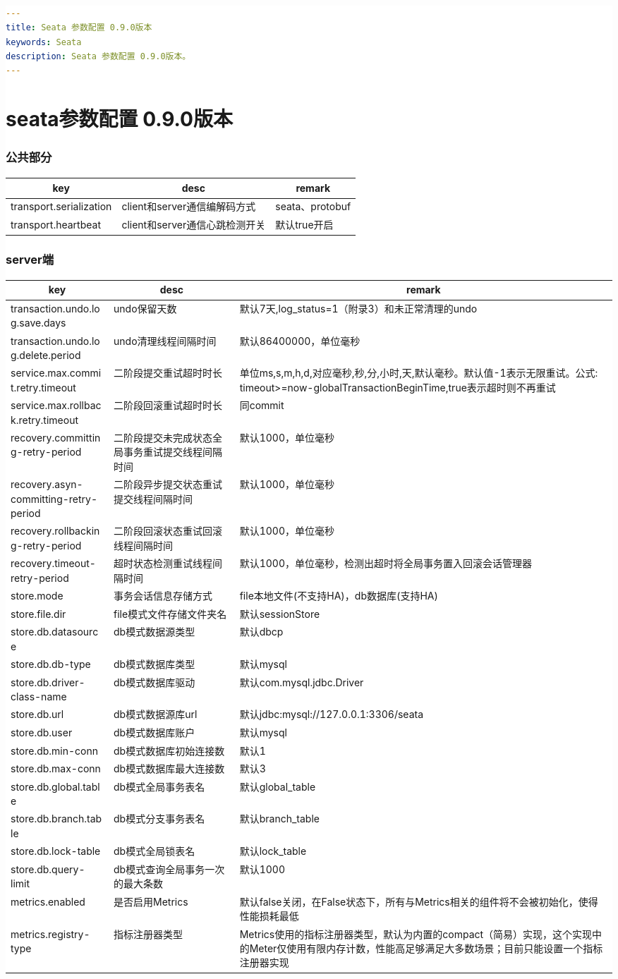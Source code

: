 ```yaml
---
title: Seata 参数配置 0.9.0版本
keywords: Seata
description: Seata 参数配置 0.9.0版本。
---
```


# seata参数配置 0.9.0版本

### 公共部分

| key         | desc         | remark|
|---------------|--------------|----|
| transport.serialization            | client和server通信编解码方式   |seata、protobuf |
| transport.heartbeat            | client和server通信心跳检测开关   |默认true开启 |


### server端

| key         | desc         | remark|
|---------------|--------------|----|
| transaction.undo.log.save.days            | undo保留天数   |默认7天,log_status=1（附录3）和未正常清理的undo |
| transaction.undo.log.delete.period          | undo清理线程间隔时间 |默认86400000，单位毫秒    |
| service.max.commit.retry.timeout          | 二阶段提交重试超时时长 | 单位ms,s,m,h,d,对应毫秒,秒,分,小时,天,默认毫秒。默认值-1表示无限重试。公式: timeout>=now-globalTransactionBeginTime,true表示超时则不再重试   |
| service.max.rollback.retry.timeout         | 二阶段回滚重试超时时长 |  同commit  |
| recovery.committing-retry-period         | 二阶段提交未完成状态全局事务重试提交线程间隔时间 |默认1000，单位毫秒    |
| recovery.asyn-committing-retry-period         | 二阶段异步提交状态重试提交线程间隔时间 |默认1000，单位毫秒    |
| recovery.rollbacking-retry-period         |二阶段回滚状态重试回滚线程间隔时间 |默认1000，单位毫秒    |
| recovery.timeout-retry-period         | 超时状态检测重试线程间隔时间 |默认1000，单位毫秒，检测出超时将全局事务置入回滚会话管理器    |
| store.mode         |事务会话信息存储方式 |file本地文件(不支持HA)，db数据库(支持HA)    |
| store.file.dir         |file模式文件存储文件夹名 |默认sessionStore    |
| store.db.datasource    |db模式数据源类型 |默认dbcp    |
| store.db.db-type    |db模式数据库类型 |默认mysql    |
| store.db.driver-class-name    |db模式数据库驱动 |默认com.mysql.jdbc.Driver    |
| store.db.url    |db模式数据源库url | 默认jdbc:mysql://127.0.0.1:3306/seata   |
| store.db.user    |db模式数据库账户 |默认mysql    |
| store.db.min-conn    |db模式数据库初始连接数 |默认1    |
| store.db.max-conn    |db模式数据库最大连接数|默认3    |
| store.db.global.table    |db模式全局事务表名 |默认global_table    |
| store.db.branch.table    |db模式分支事务表名 |默认branch_table    |
| store.db.lock-table    |db模式全局锁表名 |默认lock_table    |
| store.db.query-limit    |db模式查询全局事务一次的最大条数 |默认1000    |
| metrics.enabled            |是否启用Metrics  |默认false关闭，在False状态下，所有与Metrics相关的组件将不会被初始化，使得性能损耗最低|
| metrics.registry-type            |指标注册器类型    |Metrics使用的指标注册器类型，默认为内置的compact（简易）实现，这个实现中的Meter仅使用有限内存计数，性能高足够满足大多数场景；目前只能设置一个指标注册器实现 |